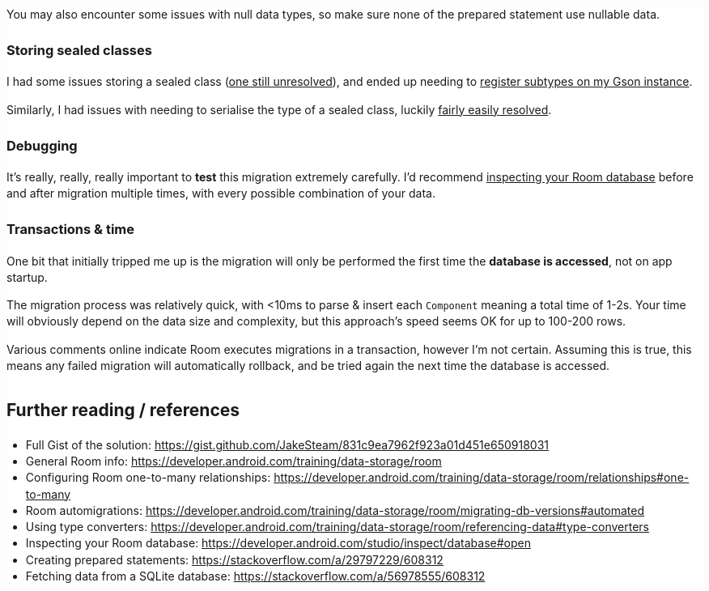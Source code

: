 You may also encounter some issues with null data types, so make sure none of the prepared statement use nullable data.

### Storing sealed classes

I had some issues storing a sealed class ([one still unresolved](https://stackoverflow.com/q/70606390/608312)), and ended up needing to [register subtypes on my Gson instance](https://stackoverflow.com/a/68628603/608312).

Similarly, I had issues with needing to serialise the type of a sealed class, luckily [fairly easily resolved](https://stackoverflow.com/a/53674494/608312).

### Debugging

It’s really, really, really important to **test** this migration extremely carefully. I’d recommend [inspecting your Room database](https://developer.android.com/studio/inspect/database#open) before and after migration multiple times, with every possible combination of your data.

### Transactions &amp; time

One bit that initially tripped me up is the migration will only be performed the first time the **database is accessed**, not on app startup.

The migration process was relatively quick, with &lt;10ms to parse &amp; insert each `Component` meaning a total time of 1-2s. Your time will obviously depend on the data size and complexity, but this approach’s speed seems OK for up to 100-200 rows.

Various comments online indicate Room executes migrations in a transaction, however I’m not certain. Assuming this is true, this means any failed migration will automatically rollback, and be tried again the next time the database is accessed.

## Further reading / references

- Full Gist of the solution: <https://gist.github.com/JakeSteam/831c9ea7962f923a01d451e650918031>
- General Room info: <https://developer.android.com/training/data-storage/room>
- Configuring Room one-to-many relationships: <https://developer.android.com/training/data-storage/room/relationships#one-to-many>
- Room automigrations: <https://developer.android.com/training/data-storage/room/migrating-db-versions#automated>
- Using type converters: <https://developer.android.com/training/data-storage/room/referencing-data#type-converters>
- Inspecting your Room database: <https://developer.android.com/studio/inspect/database#open>
- Creating prepared statements: <https://stackoverflow.com/a/29797229/608312>
- Fetching data from a SQLite database: <https://stackoverflow.com/a/56978555/608312>